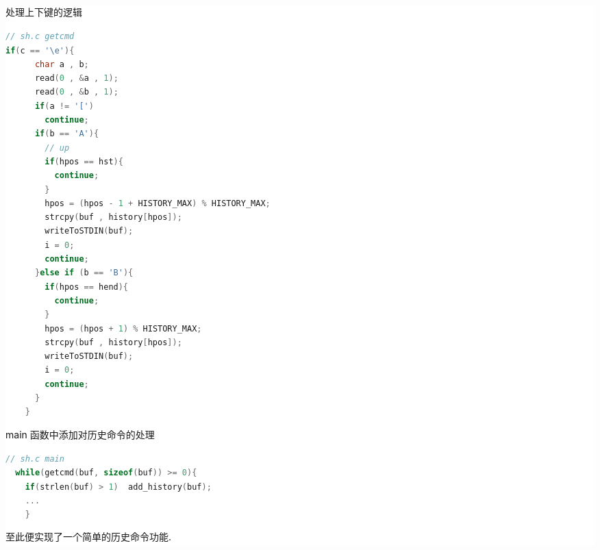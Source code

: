 处理上下键的逻辑

```c
// sh.c getcmd
if(c == '\e'){
      char a , b;
      read(0 , &a , 1);
      read(0 , &b , 1);
      if(a != '[')
        continue;
      if(b == 'A'){
        // up
        if(hpos == hst){
          continue;
        }
        hpos = (hpos - 1 + HISTORY_MAX) % HISTORY_MAX;
        strcpy(buf , history[hpos]);
        writeToSTDIN(buf);
        i = 0;
        continue;
      }else if (b == 'B'){
        if(hpos == hend){
          continue;
        }
        hpos = (hpos + 1) % HISTORY_MAX;
        strcpy(buf , history[hpos]);
        writeToSTDIN(buf);
        i = 0;
        continue;
      }
    }
```

main 函数中添加对历史命令的处理

```c
// sh.c main
  while(getcmd(buf, sizeof(buf)) >= 0){
    if(strlen(buf) > 1)  add_history(buf);
    ...
    }
```

至此便实现了一个简单的历史命令功能.